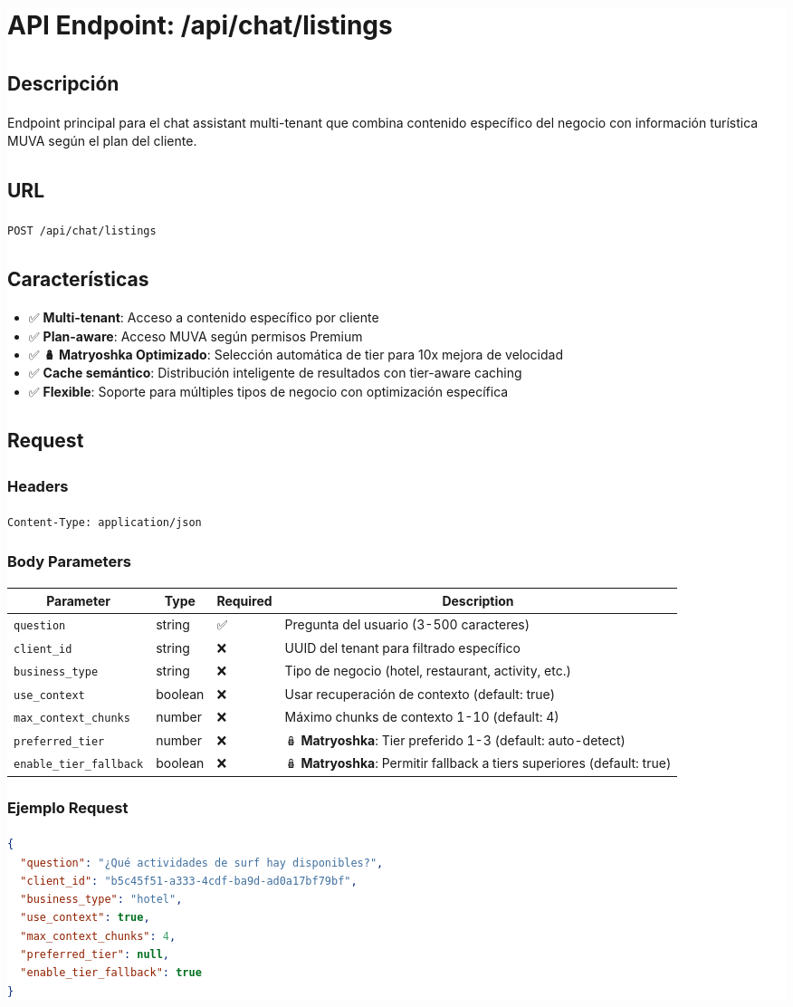 # API Endpoint: /api/chat/listings

## Descripción

Endpoint principal para el chat assistant multi-tenant que combina contenido específico del negocio con información turística MUVA según el plan del cliente.

## URL
```
POST /api/chat/listings
```

## Características

- ✅ **Multi-tenant**: Acceso a contenido específico por cliente
- ✅ **Plan-aware**: Acceso MUVA según permisos Premium
- ✅ **🪆 Matryoshka Optimizado**: Selección automática de tier para 10x mejora de velocidad
- ✅ **Cache semántico**: Distribución inteligente de resultados con tier-aware caching
- ✅ **Flexible**: Soporte para múltiples tipos de negocio con optimización específica

## Request

### Headers
```
Content-Type: application/json
```

### Body Parameters

| Parameter | Type | Required | Description |
|-----------|------|----------|-------------|
| `question` | string | ✅ | Pregunta del usuario (3-500 caracteres) |
| `client_id` | string | ❌ | UUID del tenant para filtrado específico |
| `business_type` | string | ❌ | Tipo de negocio (hotel, restaurant, activity, etc.) |
| `use_context` | boolean | ❌ | Usar recuperación de contexto (default: true) |
| `max_context_chunks` | number | ❌ | Máximo chunks de contexto 1-10 (default: 4) |
| `preferred_tier` | number | ❌ | 🪆 **Matryoshka**: Tier preferido 1-3 (default: auto-detect) |
| `enable_tier_fallback` | boolean | ❌ | 🪆 **Matryoshka**: Permitir fallback a tiers superiores (default: true) |

### Ejemplo Request
```json
{
  "question": "¿Qué actividades de surf hay disponibles?",
  "client_id": "b5c45f51-a333-4cdf-ba9d-ad0a17bf79bf",
  "business_type": "hotel",
  "use_context": true,
  "max_context_chunks": 4,
  "preferred_tier": null,
  "enable_tier_fallback": true
}
```

